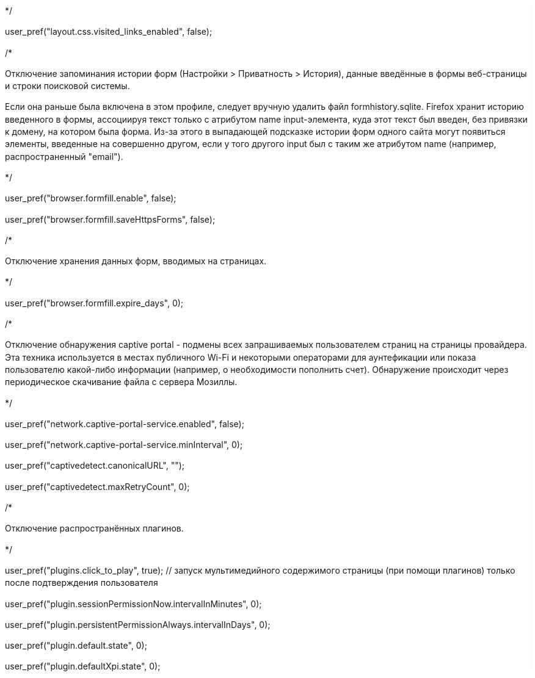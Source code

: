 \*/

user\_pref("layout.css.visited\_links\_enabled", false);

/\*

Отключение запоминания истории форм (Настройки &gt; Приватность &gt; История), данные введённые в формы веб-страницы и строки поисковой системы.

Если она раньше была включена в этом профиле, следует вручную удалить файл formhistory.sqlite. Firefox хранит историю введенного в формы, ассоциируя текст только с атрибутом name input-элемента, куда этот текст был введен, без привязки к домену, на котором была форма. Из-за этого в выпадающей подсказке истории форм одного сайта могут появиться элементы, введенные на совершенно другом, если у того другого input был с таким же атрибутом name (например, распространенный "email").

\*/

user\_pref("browser.formfill.enable", false);

user\_pref("browser.formfill.saveHttpsForms", false);

/\*

Отключение хранения данных форм, вводимых на страницах.

\*/

user\_pref("browser.formfill.expire\_days", 0);

/\*

Отключение обнаружения captive portal - подмены всех запрашиваемых пользователем страниц на страницы провайдера. Эта техника используется в местах публичного Wi-Fi и некоторыми операторами для аунтефикации или показа пользователю какой-либо информации (например, о необходимости пополнить счет). Обнаружение происходит через периодическое скачивание файла с сервера Мозиллы.

\*/

user\_pref("network.captive-portal-service.enabled", false);

user\_pref("network.captive-portal-service.minInterval", 0);

user\_pref("captivedetect.canonicalURL", "");

user\_pref("captivedetect.maxRetryCount", 0);

/\*

Отключение распространённых плагинов.

\*/

user\_pref("plugins.click\_to\_play", true); // запуск мультимедийного содержимого страницы (при помощи плагинов) только после подтверждения пользователя

user\_pref("plugin.sessionPermissionNow.intervalInMinutes", 0);

user\_pref("plugin.persistentPermissionAlways.intervalInDays", 0);

user\_pref("plugin.default.state", 0);

user\_pref("plugin.defaultXpi.state", 0);
